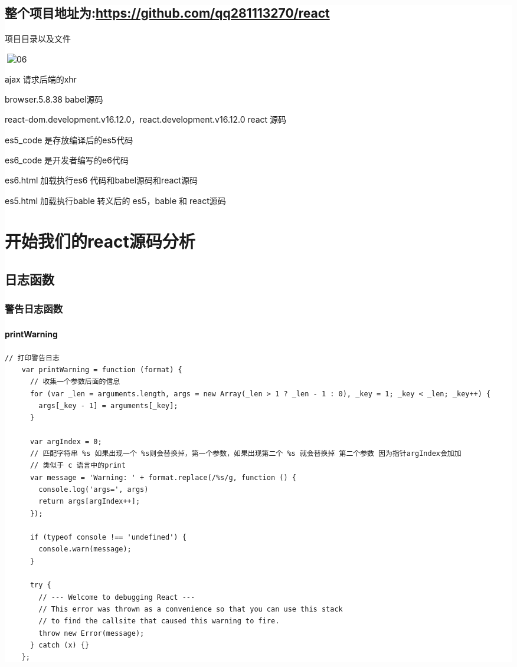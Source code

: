 ## 整个项目地址为:<https://github.com/qq281113270/react>

项目目录以及文件

​     ![06](.\06.png)

ajax 请求后端的xhr

browser.5.8.38 babel源码

react-dom.development.v16.12.0，react.development.v16.12.0  react 源码

es5_code 是存放编译后的es5代码

es6_code 是开发者编写的e6代码

es6.html 加载执行es6 代码和babel源码和react源码

es5.html 加载执行bable 转义后的 es5，bable 和 react源码

# 开始我们的react源码分析



## 日志函数

### 警告日志函数

#### printWarning

```
// 打印警告日志 
    var printWarning = function (format) {
      // 收集一个参数后面的信息
      for (var _len = arguments.length, args = new Array(_len > 1 ? _len - 1 : 0), _key = 1; _key < _len; _key++) {
        args[_key - 1] = arguments[_key];
      }

      var argIndex = 0;
      // 匹配字符串 %s 如果出现一个 %s则会替换掉，第一个参数，如果出现第二个 %s 就会替换掉 第二个参数 因为指针argIndex会加加
      // 类似于 c 语言中的print
      var message = 'Warning: ' + format.replace(/%s/g, function () {
        console.log('args=', args)
        return args[argIndex++];
      });

      if (typeof console !== 'undefined') {
        console.warn(message);
      }

      try {
        // --- Welcome to debugging React ---
        // This error was thrown as a convenience so that you can use this stack
        // to find the callsite that caused this warning to fire.
        throw new Error(message);
      } catch (x) {}
    };
```
